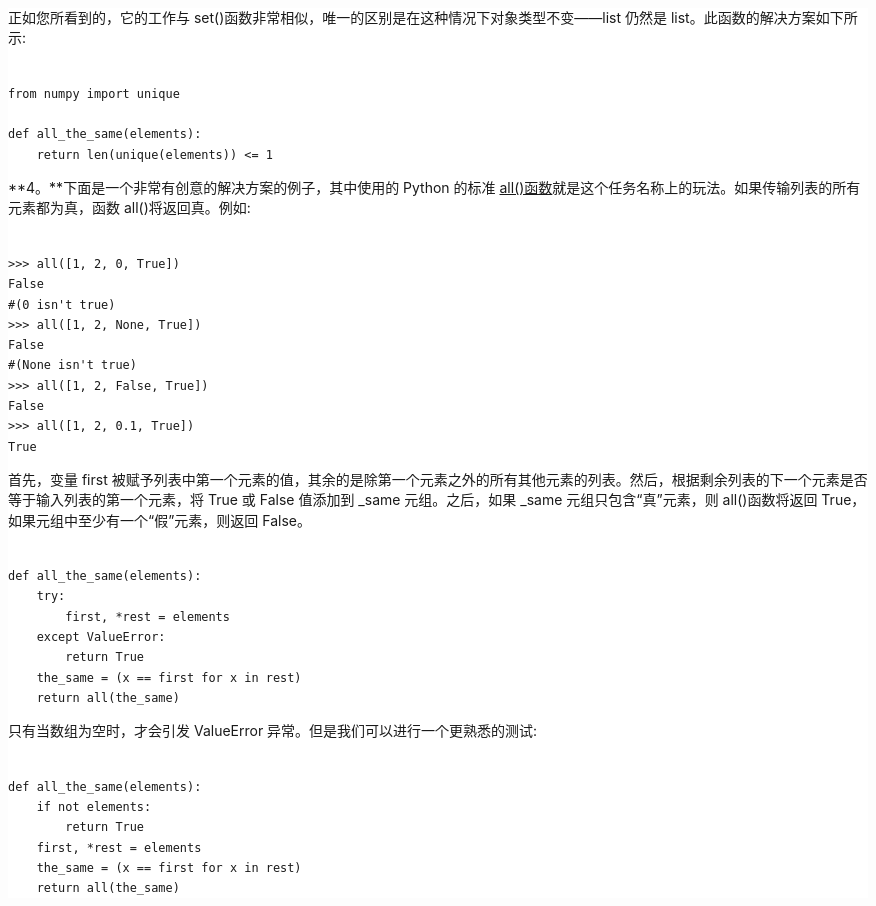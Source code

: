 正如您所看到的，它的工作与 set()函数非常相似，唯一的区别是在这种情况下对象类型不变——list 仍然是 list。此函数的解决方案如下所示:

```

from numpy import unique

def all_the_same(elements):
    return len(unique(elements)) <= 1

```

**4。**下面是一个非常有创意的解决方案的例子，其中使用的 Python 的标准 [all()函数](https://docs.python.org/3/library/functions.html#all)就是这个任务名称上的玩法。如果传输列表的所有元素都为真，函数 all()将返回真。例如:

```

>>> all([1, 2, 0, True])
False
#(0 isn't true)
>>> all([1, 2, None, True])
False
#(None isn't true)
>>> all([1, 2, False, True])
False
>>> all([1, 2, 0.1, True])
True

```

首先，变量 first 被赋予列表中第一个元素的值，其余的是除第一个元素之外的所有其他元素的列表。然后，根据剩余列表的下一个元素是否等于输入列表的第一个元素，将 True 或 False 值添加到 _same 元组。之后，如果 _same 元组只包含“真”元素，则 all()函数将返回 True，如果元组中至少有一个“假”元素，则返回 False。

```

def all_the_same(elements):
    try:
        first, *rest = elements    
    except ValueError:
        return True
    the_same = (x == first for x in rest)
    return all(the_same)

```

只有当数组为空时，才会引发 ValueError 异常。但是我们可以进行一个更熟悉的测试:

```

def all_the_same(elements):
    if not elements:
        return True
    first, *rest = elements
    the_same = (x == first for x in rest)
    return all(the_same)

```
